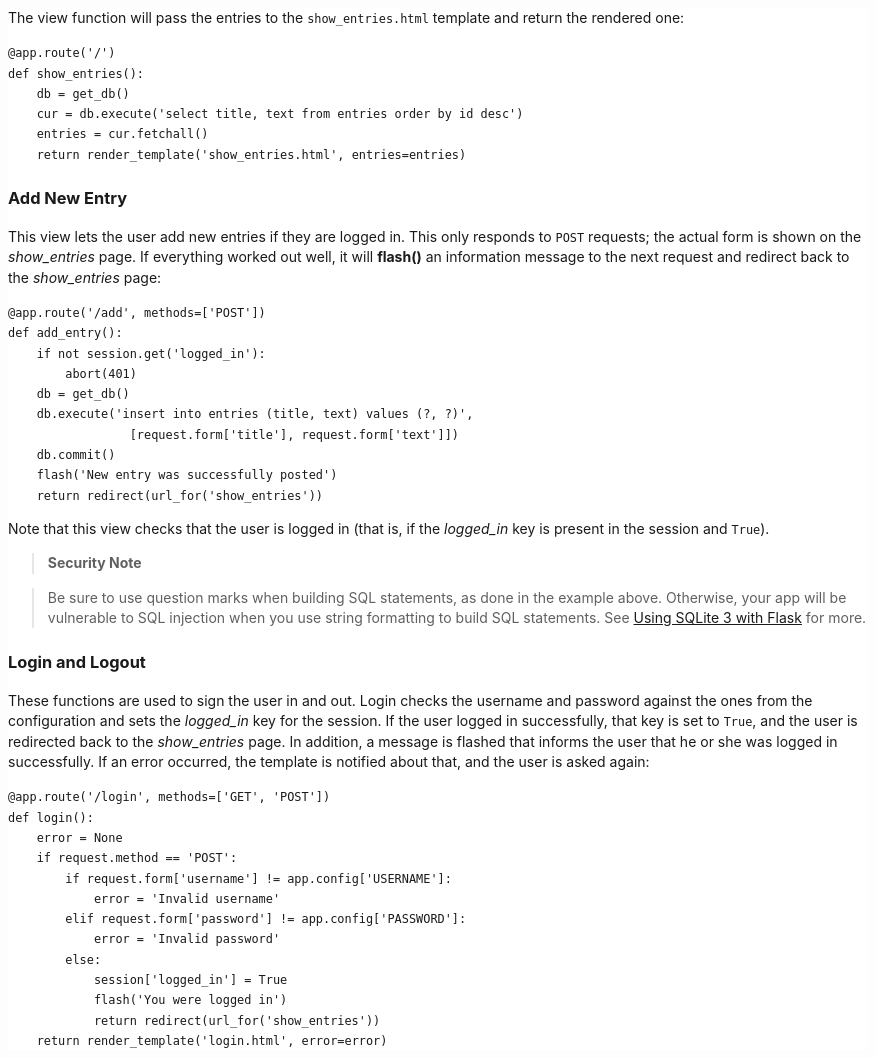 The view function will pass the entries to the `show_entries.html` template and return the rendered one:

    @app.route('/')
    def show_entries():
        db = get_db()
        cur = db.execute('select title, text from entries order by id desc')
        entries = cur.fetchall()
        return render_template('show_entries.html', entries=entries)

### Add New Entry

This view lets the user add new entries if they are logged in. This only responds to `POST` requests; the actual form is shown on the *show_entries* page. If everything worked out well, it will **flash()** an information message to the next request and redirect back to the *show_entries* page:

    @app.route('/add', methods=['POST'])
    def add_entry():
        if not session.get('logged_in'):
            abort(401)
        db = get_db()
        db.execute('insert into entries (title, text) values (?, ?)',
                     [request.form['title'], request.form['text']])
        db.commit()
        flash('New entry was successfully posted')
        return redirect(url_for('show_entries'))

Note that this view checks that the user is logged in (that is, if the *logged_in* key is present in the session and `True`).

> **Security Note**

> Be sure to use question marks when building SQL statements, as done in the example above. Otherwise, your app will be vulnerable to SQL injection when you use string formatting to build SQL statements. See [Using SQLite 3 with Flask](/docs/{{version}}/patterns#sqlite3) for more.

### Login and Logout

These functions are used to sign the user in and out. Login checks the username and password against the ones from the configuration and sets the *logged_in* key for the session. If the user logged in successfully, that key is set to `True`, and the user is redirected back to the *show_entries* page. In addition, a message is flashed that informs the user that he or she was logged in successfully. If an error occurred, the template is notified about that, and the user is asked again:

    @app.route('/login', methods=['GET', 'POST'])
    def login():
        error = None
        if request.method == 'POST':
            if request.form['username'] != app.config['USERNAME']:
                error = 'Invalid username'
            elif request.form['password'] != app.config['PASSWORD']:
                error = 'Invalid password'
            else:
                session['logged_in'] = True
                flash('You were logged in')
                return redirect(url_for('show_entries'))
        return render_template('login.html', error=error)
